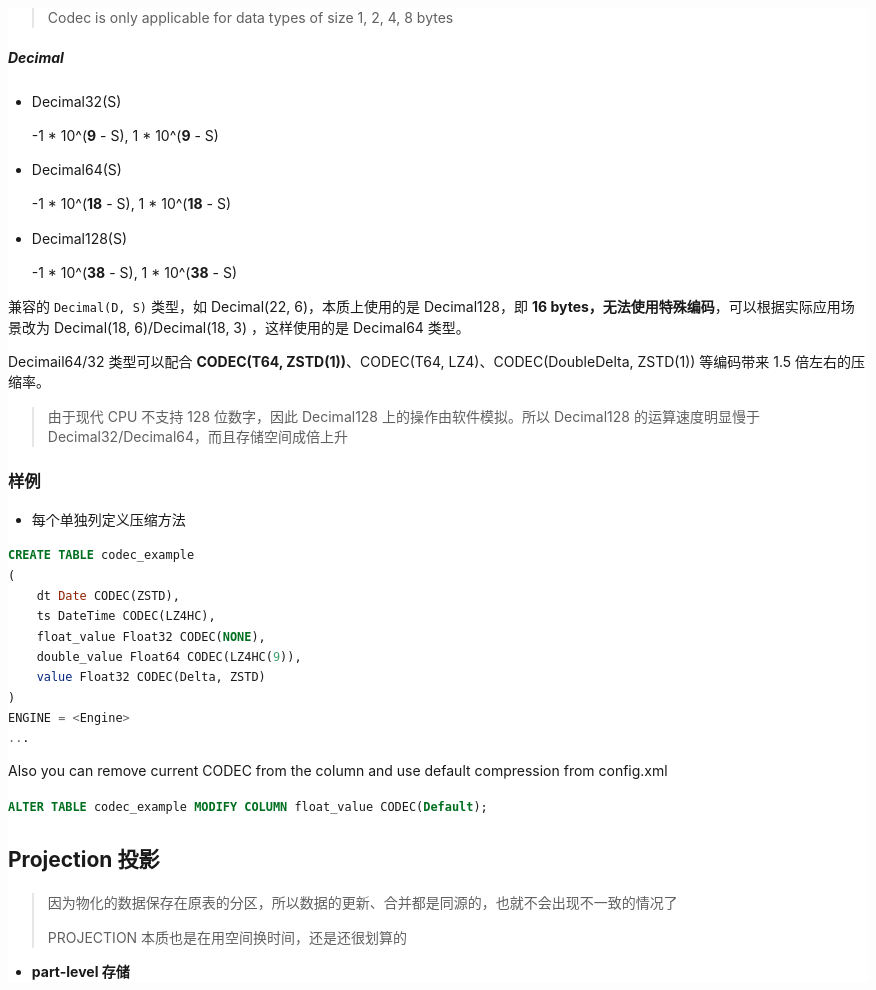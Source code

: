 > Codec is only applicable for data types of size 1, 2, 4, 8 bytes

##### Decimal

- Decimal32(S) 

  -1 * 10^(**9** - S), 1 * 10^(**9** - S) 

- Decimal64(S) 

  -1 * 10^(**18** - S), 1 * 10^(**18** - S) 

- Decimal128(S) 

   -1 * 10^(**38** - S), 1 * 10^(**38** - S) 

兼容的 `Decimal(D, S)` 类型，如 Decimal(22, 6)，本质上使用的是 Decimal128，即 **16 bytes，无法使用特殊编码**，可以根据实际应用场景改为 Decimal(18, 6)/Decimal(18, 3) ，这样使用的是 Decimal64 类型。

Decimail64/32 类型可以配合 **CODEC(T64,  ZSTD(1))**、CODEC(T64, LZ4)、CODEC(DoubleDelta,  ZSTD(1)) 等编码带来 1.5 倍左右的压缩率。

> 由于现代 CPU 不支持 128 位数字，因此 Decimal128 上的操作由软件模拟。所以 Decimal128 的运算速度明显慢于 Decimal32/Decimal64，而且存储空间成倍上升



### 样例

- 每个单独列定义压缩方法

```sql
CREATE TABLE codec_example
(
    dt Date CODEC(ZSTD),
    ts DateTime CODEC(LZ4HC),
    float_value Float32 CODEC(NONE),
    double_value Float64 CODEC(LZ4HC(9)),
    value Float32 CODEC(Delta, ZSTD)
)
ENGINE = <Engine>
...
```



Also you can remove current CODEC from the column and use default compression from config.xml

```sql
ALTER TABLE codec_example MODIFY COLUMN float_value CODEC(Default);
```

 

## Projection 投影

> 因为物化的数据保存在原表的分区，所以数据的更新、合并都是同源的，也就不会出现不一致的情况了
>
> PROJECTION 本质也是在用空间换时间，还是还很划算的

- **part-level 存储** 
